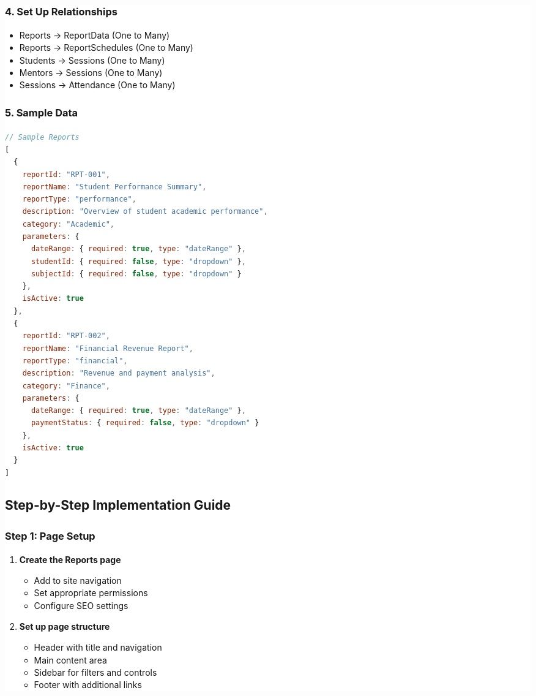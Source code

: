 ### 4. Set Up Relationships
- Reports → ReportData (One to Many)
- Reports → ReportSchedules (One to Many)
- Students → Sessions (One to Many)
- Mentors → Sessions (One to Many)
- Sessions → Attendance (One to Many)

### 5. Sample Data
```javascript
// Sample Reports
[
  {
    reportId: "RPT-001",
    reportName: "Student Performance Summary",
    reportType: "performance",
    description: "Overview of student academic performance",
    category: "Academic",
    parameters: {
      dateRange: { required: true, type: "dateRange" },
      studentId: { required: false, type: "dropdown" },
      subjectId: { required: false, type: "dropdown" }
    },
    isActive: true
  },
  {
    reportId: "RPT-002",
    reportName: "Financial Revenue Report",
    reportType: "financial",
    description: "Revenue and payment analysis",
    category: "Finance",
    parameters: {
      dateRange: { required: true, type: "dateRange" },
      paymentStatus: { required: false, type: "dropdown" }
    },
    isActive: true
  }
]
```

## Step-by-Step Implementation Guide

### Step 1: Page Setup

1. **Create the Reports page**
   - Add to site navigation
   - Set appropriate permissions
   - Configure SEO settings

2. **Set up page structure**
   - Header with title and navigation
   - Main content area
   - Sidebar for filters and controls
   - Footer with additional links
